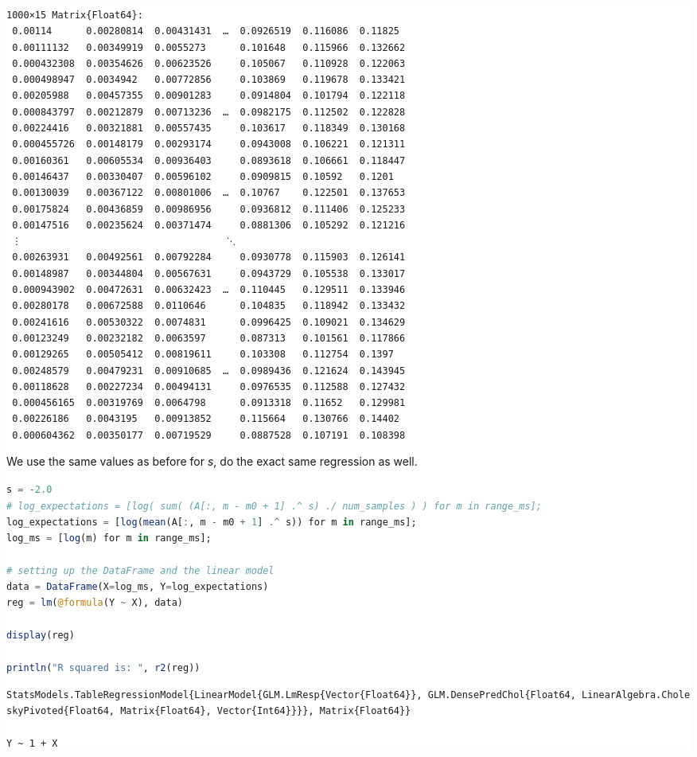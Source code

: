 


    1000×15 Matrix{Float64}:
     0.00114      0.00280814  0.00431431  …  0.0926519  0.116086  0.11825
     0.00111132   0.00349919  0.0055273      0.101648   0.115966  0.132662
     0.000432308  0.00354626  0.00623526     0.105067   0.110928  0.122063
     0.000498947  0.0034942   0.00772856     0.103869   0.119678  0.133421
     0.00205988   0.00457355  0.00901283     0.0914804  0.101794  0.122118
     0.000843797  0.00212879  0.00713236  …  0.0982175  0.112502  0.122828
     0.00224416   0.00321881  0.00557435     0.103617   0.118349  0.130168
     0.000455726  0.00148179  0.00293174     0.0943008  0.106221  0.121311
     0.00160361   0.00605534  0.00936403     0.0893618  0.106661  0.118447
     0.00146437   0.00330407  0.00596102     0.0909815  0.10592   0.1201
     0.00130039   0.00367122  0.00801006  …  0.10767    0.122501  0.137653
     0.00175824   0.00436859  0.00986956     0.0936812  0.111406  0.125233
     0.00147516   0.00235624  0.00371474     0.0881306  0.105292  0.121216
     ⋮                                    ⋱                       
     0.00263931   0.00492561  0.00792284     0.0930778  0.115903  0.126141
     0.00148987   0.00344804  0.00567631     0.0943729  0.105538  0.133017
     0.000943902  0.00472631  0.00632423  …  0.110445   0.129511  0.133946
     0.00280178   0.00672588  0.0110646      0.104835   0.118942  0.133432
     0.00241616   0.00530322  0.0074831      0.0996425  0.109021  0.134629
     0.00123249   0.00232182  0.0063597      0.087313   0.101561  0.117866
     0.00129265   0.00505412  0.00819611     0.103308   0.112754  0.1397
     0.00248579   0.00479231  0.00910685  …  0.0989436  0.121624  0.143945
     0.00118628   0.00227234  0.00494131     0.0976535  0.112588  0.127432
     0.000456165  0.00319769  0.0064798      0.0913318  0.11652   0.129981
     0.00226186   0.0043195   0.00913852     0.115664   0.130766  0.14402
     0.000604362  0.00350177  0.00719529     0.0887528  0.107191  0.108398



We use the same values as before for $s$, do the exact same regression as well.


```julia
s = -2.0
# log_expectations = [log( sum( (A[:, m - m0 + 1] .^ s) ./ num_samples ) ) for m in range_ms];
log_expectations = [log(mean(A[:, m - m0 + 1] .^ s)) for m in range_ms];
log_ms = [log(m) for m in range_ms];
    
# setting up the DataFrame and the linear model
data = DataFrame(X=log_ms, Y=log_expectations)
reg = lm(@formula(Y ~ X), data)

display(reg)

println("R squared is: ", r2(reg))
```


    StatsModels.TableRegressionModel{LinearModel{GLM.LmResp{Vector{Float64}}, GLM.DensePredChol{Float64, LinearAlgebra.CholeskyPivoted{Float64, Matrix{Float64}, Vector{Int64}}}}, Matrix{Float64}}
    
    Y ~ 1 + X
    